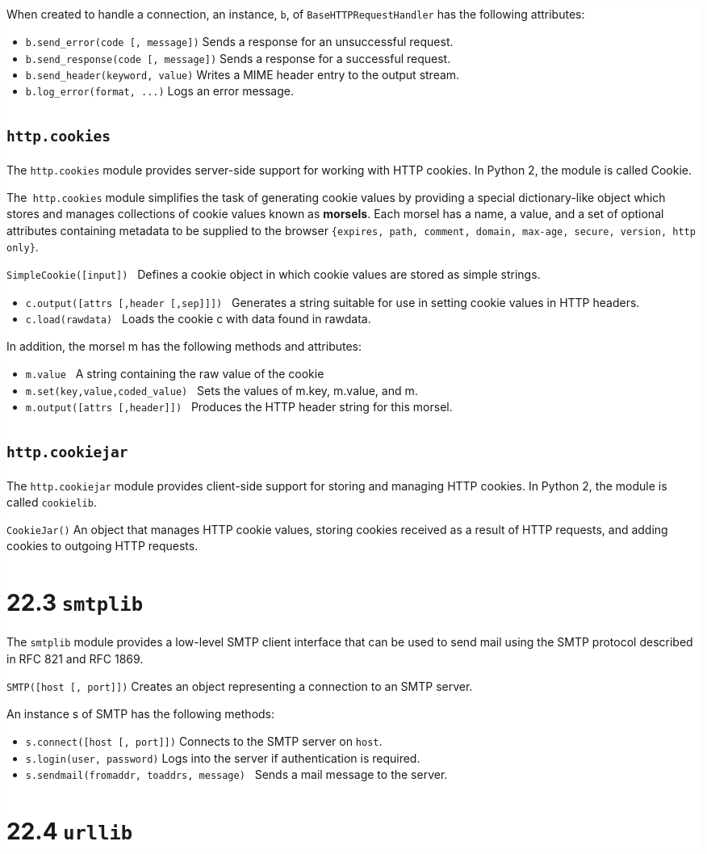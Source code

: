 When created to handle a connection, an instance, `b`, of `BaseHTTPRequestHandler` has the following attributes:

- `b.send_error(code [, message])` Sends a response for an unsuccessful request.
- `b.send_response(code [, message])` Sends a response for a successful request.
- `b.send_header(keyword, value)` Writes a MIME header entry to the output stream.
- `b.log_error(format, ...)` Logs an error message.

## `http.cookies`

The `http.cookies` module provides server-side support for working with HTTP cookies. In Python 2, the module is called Cookie.

The` http.cookies` module simplifies the task of generating cookie values by providing a special dictionary-like object which stores and manages collections of cookie values known as **morsels**. Each morsel has a name, a value, and a set of optional attributes containing metadata to be supplied to the browser `{expires, path, comment, domain, max-age, secure, version, httponly}`.

`SimpleCookie([input])`   Defines a cookie object in which cookie values are stored as simple strings.

- `c.output([attrs [,header [,sep]]])`   Generates a string suitable for use in setting cookie values in HTTP headers.
- `c.load(rawdata)`   Loads the cookie c with data found in rawdata.

In addition, the morsel m has the following methods and attributes:   

- `m.value`   A string containing the raw value of the cookie
- `m.set(key,value,coded_value)`   Sets the values of m.key, m.value, and m.
- `m.output([attrs [,header]])`   Produces the HTTP header string for this morsel.

## `http.cookiejar`

The `http.cookiejar` module provides client-side support for storing and managing HTTP cookies. In Python 2, the module is called `cookielib`.

`CookieJar()` An object that manages HTTP cookie values, storing cookies received as a result of HTTP requests, and adding cookies to outgoing HTTP requests.

# 22.3 `smtplib`

The `smtplib` module provides a low-level SMTP client interface that can be used to send mail using the SMTP protocol described in RFC 821 and RFC 1869.

`SMTP([host [, port]])` Creates an object representing a connection to an SMTP server.

An instance s of SMTP has the following methods:   

- `s.connect([host [, port]])` Connects to the SMTP server on `host`.
- `s.login(user, password)` Logs into the server if authentication is required.
- `s.sendmail(fromaddr, toaddrs, message)`   Sends a mail message to the server.


# 22.4 `urllib`

